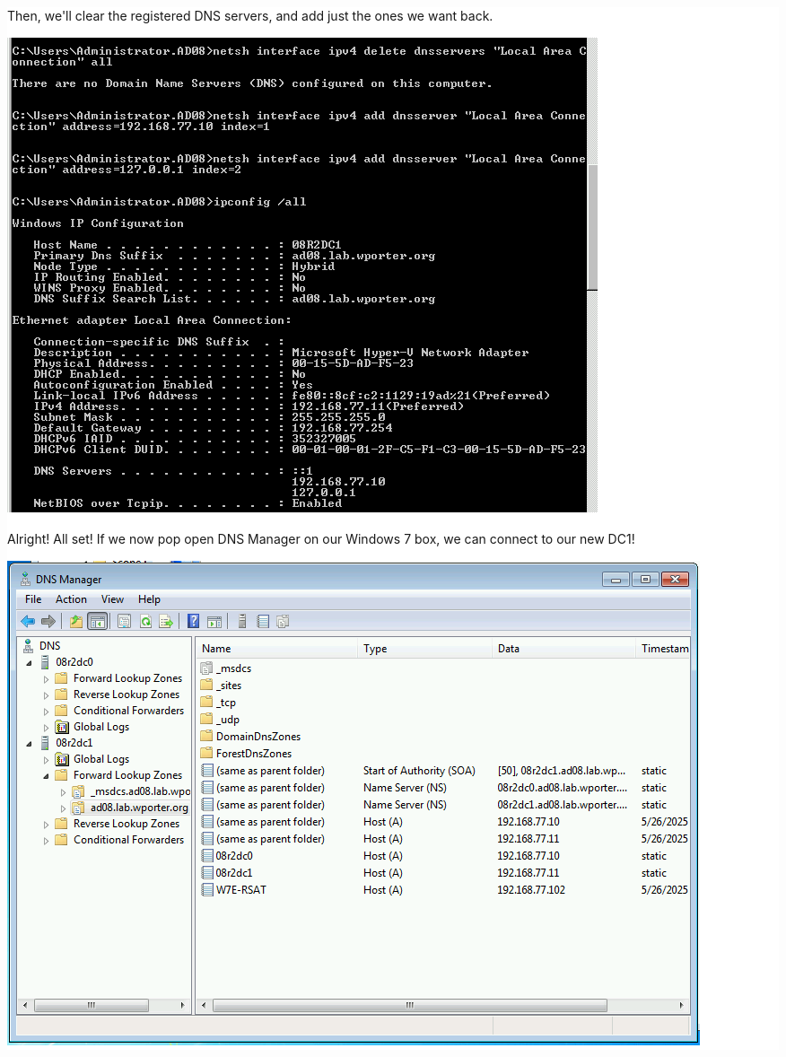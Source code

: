 Then, we'll clear the registered DNS servers, and add just the ones we want back.

![A screenshot of a Windows command prompt on 08r2dc1 showing netsh commands for purging configured DNS servers and assigning 192.168.77.10](images/08R2-29-dns-dc1.png)

Alright! All set! If we now pop open DNS Manager on our Windows 7 box, we can connect to our new DC1!

![A screenshot of the DNS Manager MMC on a RSAT workstation showing both 08r2dc0 and 08r2dc1 as available DNS servers](images/08R2-30-dns-dc1.png)
